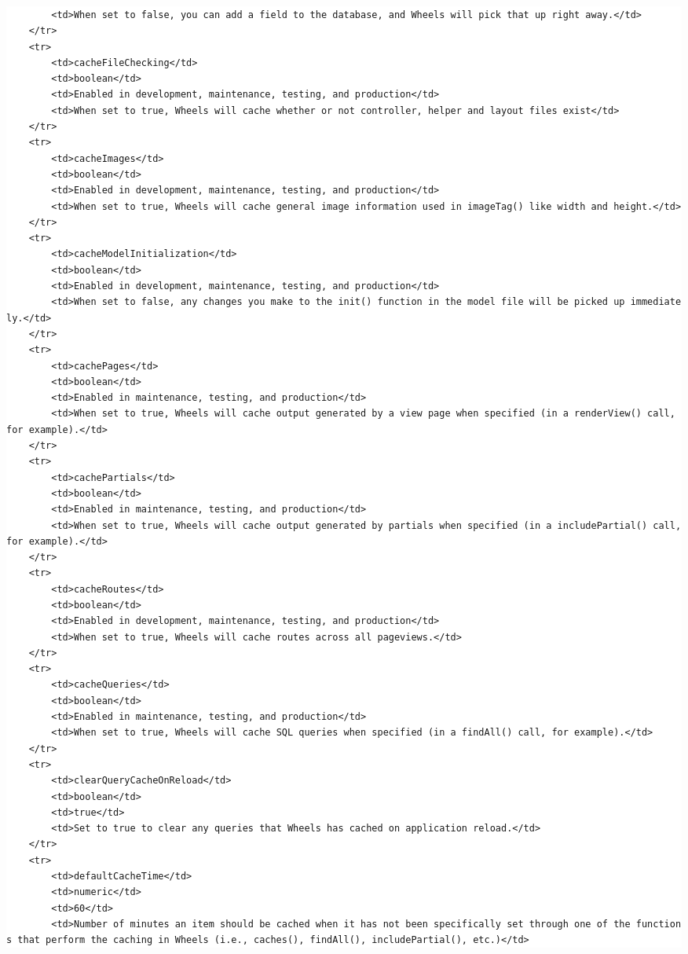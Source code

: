 			<td>When set to false, you can add a field to the database, and Wheels will pick that up right away.</td>
		</tr>
		<tr>
			<td>cacheFileChecking</td>
			<td>boolean</td>
			<td>Enabled in development, maintenance, testing, and production</td>
			<td>When set to true, Wheels will cache whether or not controller, helper and layout files exist</td>
		</tr>
		<tr>
			<td>cacheImages</td>
			<td>boolean</td>
			<td>Enabled in development, maintenance, testing, and production</td>
			<td>When set to true, Wheels will cache general image information used in imageTag() like width and height.</td>
		</tr>
		<tr>
			<td>cacheModelInitialization</td>
			<td>boolean</td>
			<td>Enabled in development, maintenance, testing, and production</td>
			<td>When set to false, any changes you make to the init() function in the model file will be picked up immediately.</td>
		</tr>
		<tr>
			<td>cachePages</td>
			<td>boolean</td>
			<td>Enabled in maintenance, testing, and production</td>
			<td>When set to true, Wheels will cache output generated by a view page when specified (in a renderView() call, for example).</td>
		</tr>
		<tr>
			<td>cachePartials</td>
			<td>boolean</td>
			<td>Enabled in maintenance, testing, and production</td>
			<td>When set to true, Wheels will cache output generated by partials when specified (in a includePartial() call, for example).</td>
		</tr>
		<tr>
			<td>cacheRoutes</td>
			<td>boolean</td>
			<td>Enabled in development, maintenance, testing, and production</td>
			<td>When set to true, Wheels will cache routes across all pageviews.</td>
		</tr>
		<tr>
			<td>cacheQueries</td>
			<td>boolean</td>
			<td>Enabled in maintenance, testing, and production</td>
			<td>When set to true, Wheels will cache SQL queries when specified (in a findAll() call, for example).</td>
		</tr>
		<tr>
			<td>clearQueryCacheOnReload</td>
			<td>boolean</td>
			<td>true</td>
			<td>Set to true to clear any queries that Wheels has cached on application reload.</td>
		</tr>
		<tr>
			<td>defaultCacheTime</td>
			<td>numeric</td>
			<td>60</td>
			<td>Number of minutes an item should be cached when it has not been specifically set through one of the functions that perform the caching in Wheels (i.e., caches(), findAll(), includePartial(), etc.)</td>